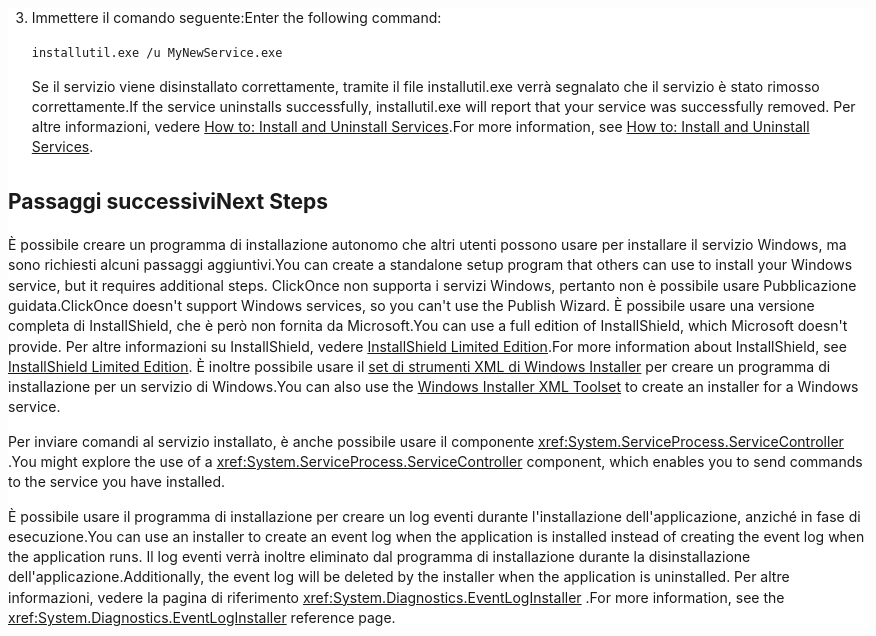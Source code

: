 3.  <span data-ttu-id="19987-268">Immettere il comando seguente:</span><span class="sxs-lookup"><span data-stu-id="19987-268">Enter the following command:</span></span>  
  
    ```  
    installutil.exe /u MyNewService.exe  
    ```  
  
     <span data-ttu-id="19987-269">Se il servizio viene disinstallato correttamente, tramite il file installutil.exe verrà segnalato che il servizio è stato rimosso correttamente.</span><span class="sxs-lookup"><span data-stu-id="19987-269">If the service uninstalls successfully, installutil.exe will report that your service was successfully removed.</span></span> <span data-ttu-id="19987-270">Per altre informazioni, vedere [How to: Install and Uninstall Services](../../../docs/framework/windows-services/how-to-install-and-uninstall-services.md).</span><span class="sxs-lookup"><span data-stu-id="19987-270">For more information, see [How to: Install and Uninstall Services](../../../docs/framework/windows-services/how-to-install-and-uninstall-services.md).</span></span>  
  
## <a name="next-steps"></a><span data-ttu-id="19987-271">Passaggi successivi</span><span class="sxs-lookup"><span data-stu-id="19987-271">Next Steps</span></span>  
 <span data-ttu-id="19987-272">È possibile creare un programma di installazione autonomo che altri utenti possono usare per installare il servizio Windows, ma sono richiesti alcuni passaggi aggiuntivi.</span><span class="sxs-lookup"><span data-stu-id="19987-272">You can create a standalone setup program that others can use to install your Windows service, but it requires additional steps.</span></span> <span data-ttu-id="19987-273">ClickOnce non supporta i servizi Windows, pertanto non è possibile usare Pubblicazione guidata.</span><span class="sxs-lookup"><span data-stu-id="19987-273">ClickOnce doesn't support Windows services, so you can't use the Publish Wizard.</span></span> <span data-ttu-id="19987-274">È possibile usare una versione completa di InstallShield, che è però non fornita da Microsoft.</span><span class="sxs-lookup"><span data-stu-id="19987-274">You can use a full edition of InstallShield, which Microsoft doesn't provide.</span></span> <span data-ttu-id="19987-275">Per altre informazioni su InstallShield, vedere [InstallShield Limited Edition](/visualstudio/deployment/installshield-limited-edition).</span><span class="sxs-lookup"><span data-stu-id="19987-275">For more information about InstallShield, see [InstallShield Limited Edition](/visualstudio/deployment/installshield-limited-edition).</span></span> <span data-ttu-id="19987-276">È inoltre possibile usare il [set di strumenti XML di Windows Installer](http://go.microsoft.com/fwlink/?LinkId=249067) per creare un programma di installazione per un servizio di Windows.</span><span class="sxs-lookup"><span data-stu-id="19987-276">You can also use the [Windows Installer XML Toolset](http://go.microsoft.com/fwlink/?LinkId=249067) to create an installer for a Windows service.</span></span>  
  
 <span data-ttu-id="19987-277">Per inviare comandi al servizio installato, è anche possibile usare il componente <xref:System.ServiceProcess.ServiceController> .</span><span class="sxs-lookup"><span data-stu-id="19987-277">You might explore the use of a <xref:System.ServiceProcess.ServiceController> component, which enables you to send commands to the service you have installed.</span></span>  
  
 <span data-ttu-id="19987-278">È possibile usare il programma di installazione per creare un log eventi durante l'installazione dell'applicazione, anziché in fase di esecuzione.</span><span class="sxs-lookup"><span data-stu-id="19987-278">You can use an installer to create an event log when the application is installed instead of creating the event log when the application runs.</span></span> <span data-ttu-id="19987-279">Il log eventi verrà inoltre eliminato dal programma di installazione durante la disinstallazione dell'applicazione.</span><span class="sxs-lookup"><span data-stu-id="19987-279">Additionally, the event log will be deleted by the installer when the application is uninstalled.</span></span> <span data-ttu-id="19987-280">Per altre informazioni, vedere la pagina di riferimento <xref:System.Diagnostics.EventLogInstaller> .</span><span class="sxs-lookup"><span data-stu-id="19987-280">For more information, see the <xref:System.Diagnostics.EventLogInstaller> reference page.</span></span>  
  